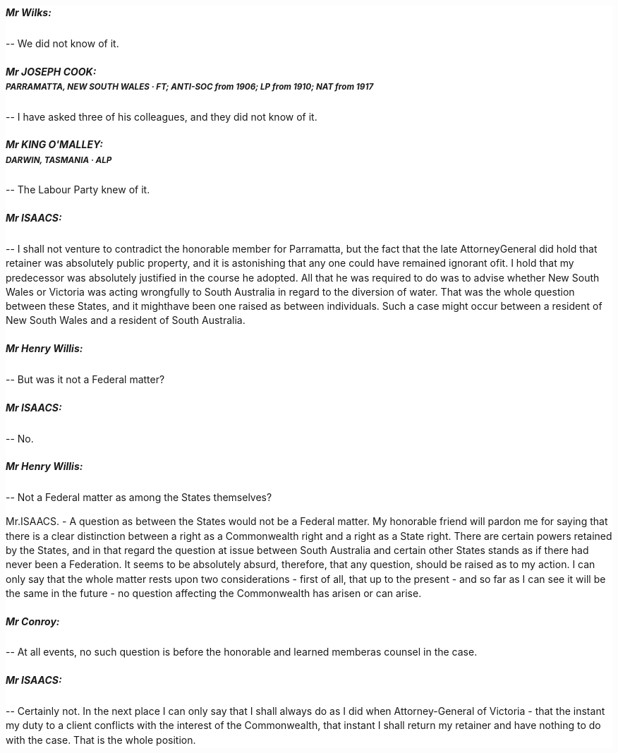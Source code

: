 ##### Mr Wilks:

-- We did not know of it. 

##### Mr JOSEPH COOK:<br><small class="text-muted">PARRAMATTA, NEW SOUTH WALES &middot; FT; ANTI-SOC from 1906; LP from 1910; NAT from 1917</small>

-- I have asked three of his colleagues, and they did not know of it. 

##### Mr KING O'MALLEY:<br><small class="text-muted">DARWIN, TASMANIA &middot; ALP</small>

-- The Labour Party knew of it. 

##### Mr ISAACS:

-- I shall not venture to contradict the honorable member for Parramatta, but the fact that the late AttorneyGeneral did hold that retainer was absolutely public property, and it is astonishing that any one could have remained ignorant ofit. I hold that my predecessor was absolutely justified in the course he adopted. All that he was required to do was to advise whether New South Wales or Victoria was acting wrongfully to South Australia in regard to the diversion of water. That was the whole question between these States, and it mighthave been one raised as between individuals. Such a case might occur between a resident of New South Wales and a resident of South Australia. 

##### Mr Henry Willis:

-- But was it not a Federal matter? 

##### Mr ISAACS:

-- No. 

##### Mr Henry Willis:

-- Not a Federal matter as among the States themselves? 

Mr.ISAACS. - A question as between the States would not be a Federal matter. My honorable friend will pardon me for saying that there is a clear distinction between a right as a Commonwealth right and a right as a State right. There are certain powers retained by the States, and in that regard the question at issue between South Australia and certain other States stands as if there had never been a Federation. It seems to be absolutely absurd, therefore, that any question, should be raised as to my action. I can only say that the whole matter rests upon two considerations - first of all, that up to the present - and so far as I can see it will be the same in the future - no question affecting the Commonwealth has arisen or can arise. 

##### Mr Conroy:

-- At all events, no such question is before the honorable and learned memberas counsel in the case. 

##### Mr ISAACS:

-- Certainly not. In the next place I can only say that I shall always do as I did when Attorney-General of Victoria - that the instant my duty to a client conflicts with the interest of the Commonwealth, that instant I shall return my retainer and have nothing to do with the case. That is the whole position. 

